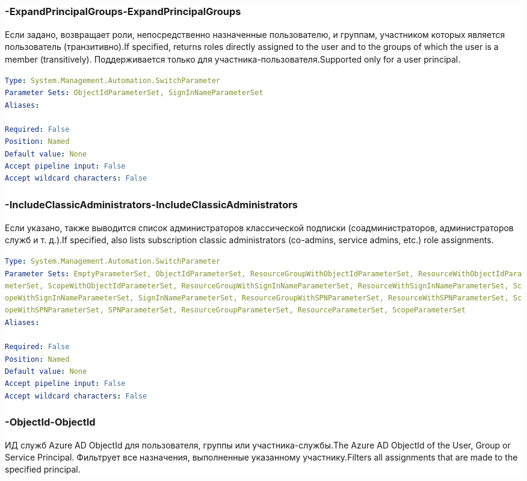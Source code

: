 ### <span data-ttu-id="82458-157">-ExpandPrincipalGroups</span><span class="sxs-lookup"><span data-stu-id="82458-157">-ExpandPrincipalGroups</span></span>
<span data-ttu-id="82458-158">Если задано, возвращает роли, непосредственно назначенные пользователю, и группам, участником которых является пользователь (транзитивно).</span><span class="sxs-lookup"><span data-stu-id="82458-158">If specified, returns roles directly assigned to the user and to the groups of which the user is a member (transitively).</span></span>
<span data-ttu-id="82458-159">Поддерживается только для участника-пользователя.</span><span class="sxs-lookup"><span data-stu-id="82458-159">Supported only for a user principal.</span></span>

```yaml
Type: System.Management.Automation.SwitchParameter
Parameter Sets: ObjectIdParameterSet, SignInNameParameterSet
Aliases:

Required: False
Position: Named
Default value: None
Accept pipeline input: False
Accept wildcard characters: False
```

### <span data-ttu-id="82458-160">-IncludeClassicAdministrators</span><span class="sxs-lookup"><span data-stu-id="82458-160">-IncludeClassicAdministrators</span></span>
<span data-ttu-id="82458-161">Если указано, также выводится список администраторов классической подписки (соадминистраторов, администраторов служб и т. д.).</span><span class="sxs-lookup"><span data-stu-id="82458-161">If specified, also lists subscription classic administrators (co-admins, service admins, etc.) role assignments.</span></span>

```yaml
Type: System.Management.Automation.SwitchParameter
Parameter Sets: EmptyParameterSet, ObjectIdParameterSet, ResourceGroupWithObjectIdParameterSet, ResourceWithObjectIdParameterSet, ScopeWithObjectIdParameterSet, ResourceGroupWithSignInNameParameterSet, ResourceWithSignInNameParameterSet, ScopeWithSignInNameParameterSet, SignInNameParameterSet, ResourceGroupWithSPNParameterSet, ResourceWithSPNParameterSet, ScopeWithSPNParameterSet, SPNParameterSet, ResourceGroupParameterSet, ResourceParameterSet, ScopeParameterSet
Aliases:

Required: False
Position: Named
Default value: None
Accept pipeline input: False
Accept wildcard characters: False
```

### <span data-ttu-id="82458-162">-ObjectId</span><span class="sxs-lookup"><span data-stu-id="82458-162">-ObjectId</span></span>
<span data-ttu-id="82458-163">ИД служб Azure AD ObjectId для пользователя, группы или участника-службы.</span><span class="sxs-lookup"><span data-stu-id="82458-163">The Azure AD ObjectId of the User, Group or Service Principal.</span></span>
<span data-ttu-id="82458-164">Фильтрует все назначения, выполненные указанному участнику.</span><span class="sxs-lookup"><span data-stu-id="82458-164">Filters all assignments that are made to the specified principal.</span></span>
